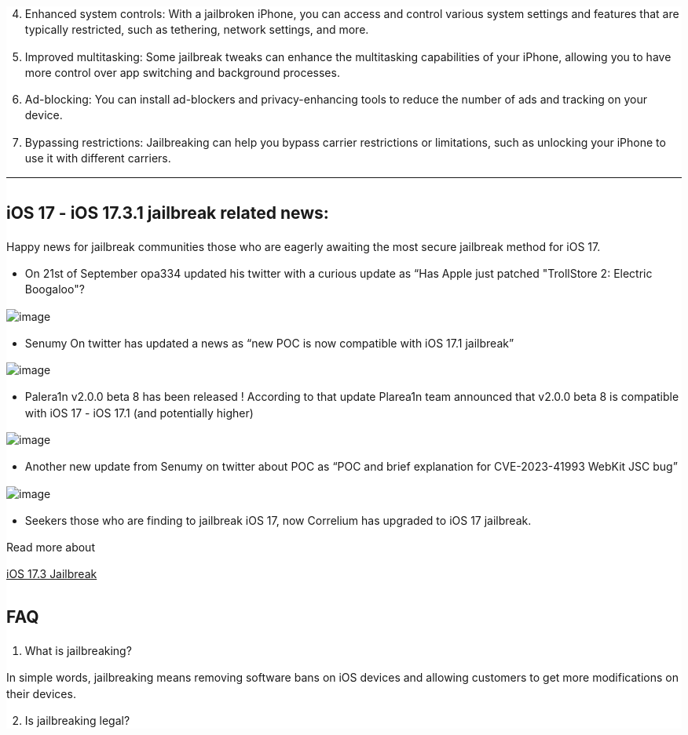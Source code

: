 4. Enhanced system controls: With a jailbroken iPhone, you can access and control various system settings and features that are typically restricted, such as tethering, network settings, and more.

5. Improved multitasking: Some jailbreak tweaks can enhance the multitasking capabilities of your iPhone, allowing you to have more control over app switching and background processes.

6. Ad-blocking: You can install ad-blockers and privacy-enhancing tools to reduce the number of ads and tracking on your device.

7. Bypassing restrictions: Jailbreaking can help you bypass carrier restrictions or limitations, such as unlocking your iPhone to use it with different carriers.

<hr>

## iOS 17 - iOS 17.3.1 jailbreak related news:

Happy news for jailbreak communities those who are eagerly awaiting the most secure jailbreak method for iOS 17.


- On 21st of September opa334 updated his twitter with a curious update as “Has Apple just patched "TrollStore 2: Electric Boogaloo"?

![image](https://github.com/jbspot/iOS-17-Jailbreak/assets/148752383/08ba7b83-4963-4423-9bb6-94826445bfa1)


- Senumy On twitter has updated a news as “new POC is now compatible with iOS 17.1 jailbreak” 

![image](https://github.com/jbspot/iOS-17-Jailbreak/blob/main/POC-img.png)

- Palera1n v2.0.0 beta 8 has been released ! According to that update Plarea1n team announced that v2.0.0 beta 8  is compatible with iOS 17 - iOS 17.1 (and potentially higher)

![image](https://github.com/jbspot/iOS-17-Jailbreak/assets/148752383/3669473b-204e-4df7-a868-b47e30816d07)


- Another new update from Senumy on twitter about POC as “POC and brief explanation for CVE-2023-41993 WebKit JSC bug”

![image](https://github.com/jbspot/iOS-17-Jailbreak/assets/148752383/22255b87-55ba-49cc-9130-73fbc3a2b735)


- Seekers those who are finding to jailbreak iOS 17, now Correlium  has upgraded to iOS 17 jailbreak.

Read more about

[iOS 17.3 Jailbreak](https://xookz.com/ios-17-3-jailbreak/)



## FAQ

01. What is jailbreaking?

In simple words, jailbreaking means removing software bans on iOS devices and allowing customers to get more modifications on their devices.

02. Is jailbreaking legal?
